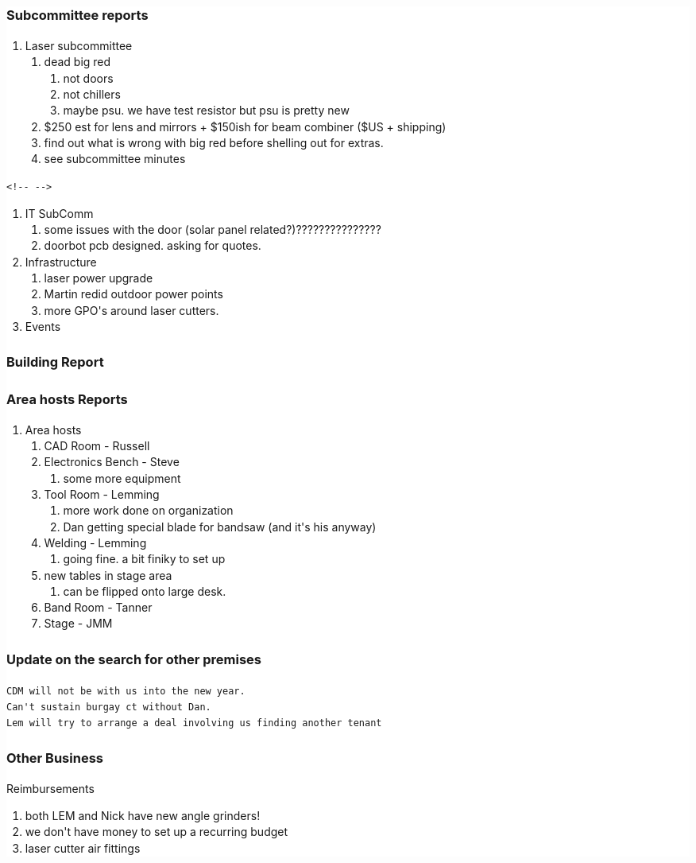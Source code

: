 ### Subcommittee reports

1.  Laser subcommittee
    1.  dead big red
        1.  not doors
        2.  not chillers
        3.  maybe psu. we have test resistor but psu is pretty new
    2.  \$250 est for lens and mirrors + \$150ish for beam combiner (\$US + shipping)
    3.  find out what is wrong with big red before shelling out for extras.
    4.  see subcommittee minutes

```{=html}
<!-- -->
```
1.  IT SubComm
    1.  some issues with the door (solar panel related?)???????????????
    2.  doorbot pcb designed. asking for quotes.
2.  Infrastructure
    1.  laser power upgrade
    2.  Martin redid outdoor power points
    3.  more GPO's around laser cutters.
3.  Events

### Building Report

### Area hosts Reports

1.  Area hosts
    1.  CAD Room - Russell
    2.  Electronics Bench - Steve
        1.  some more equipment
    3.  Tool Room - Lemming
        1.  more work done on organization
        2.  Dan getting special blade for bandsaw (and it's his anyway)
    4.  Welding - Lemming
        1.  going fine. a bit finiky to set up
    5.  new tables in stage area
        1.  can be flipped onto large desk.
    6.  Band Room - Tanner
    7.  Stage - JMM

### Update on the search for other premises

    CDM will not be with us into the new year.
    Can't sustain burgay ct without Dan.
    Lem will try to arrange a deal involving us finding another tenant

### Other Business

Reimbursements

1.  both LEM and Nick have new angle grinders!
2.  we don't have money to set up a recurring budget
3.  laser cutter air fittings
